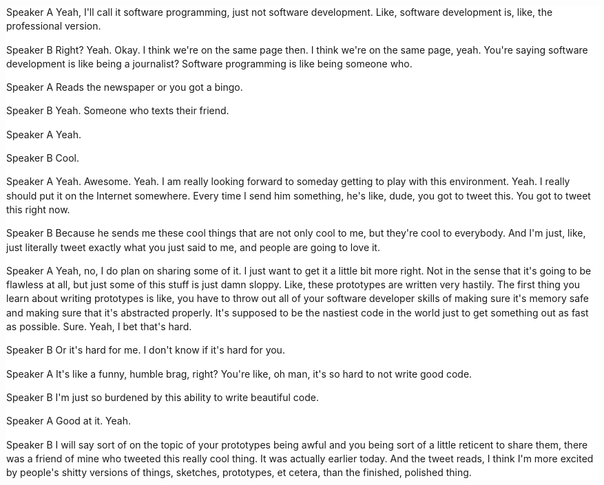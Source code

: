 Speaker A
Yeah, I'll call it software programming, just not software development. Like, software development is, like, the professional version.

Speaker B
Right? Yeah. Okay. I think we're on the same page then. I think we're on the same page, yeah. You're saying software development is like being a journalist? Software programming is like being someone who.

Speaker A
Reads the newspaper or you got a bingo.

Speaker B
Yeah. Someone who texts their friend.

Speaker A
Yeah.

Speaker B
Cool.

Speaker A
Yeah. Awesome. Yeah. I am really looking forward to someday getting to play with this environment. Yeah. I really should put it on the Internet somewhere. Every time I send him something, he's like, dude, you got to tweet this. You got to tweet this right now.

Speaker B
Because he sends me these cool things that are not only cool to me, but they're cool to everybody. And I'm just, like, just literally tweet exactly what you just said to me, and people are going to love it.

Speaker A
Yeah, no, I do plan on sharing some of it. I just want to get it a little bit more right. Not in the sense that it's going to be flawless at all, but just some of this stuff is just damn sloppy. Like, these prototypes are written very hastily. The first thing you learn about writing prototypes is like, you have to throw out all of your software developer skills of making sure it's memory safe and making sure that it's abstracted properly. It's supposed to be the nastiest code in the world just to get something out as fast as possible. Sure. Yeah, I bet that's hard.

Speaker B
Or it's hard for me. I don't know if it's hard for you.

Speaker A
It's like a funny, humble brag, right? You're like, oh man, it's so hard to not write good code.

Speaker B
I'm just so burdened by this ability to write beautiful code.

Speaker A
Good at it. Yeah.

Speaker B
I will say sort of on the topic of your prototypes being awful and you being sort of a little reticent to share them, there was a friend of mine who tweeted this really cool thing. It was actually earlier today. And the tweet reads, I think I'm more excited by people's shitty versions of things, sketches, prototypes, et cetera, than the finished, polished thing.

